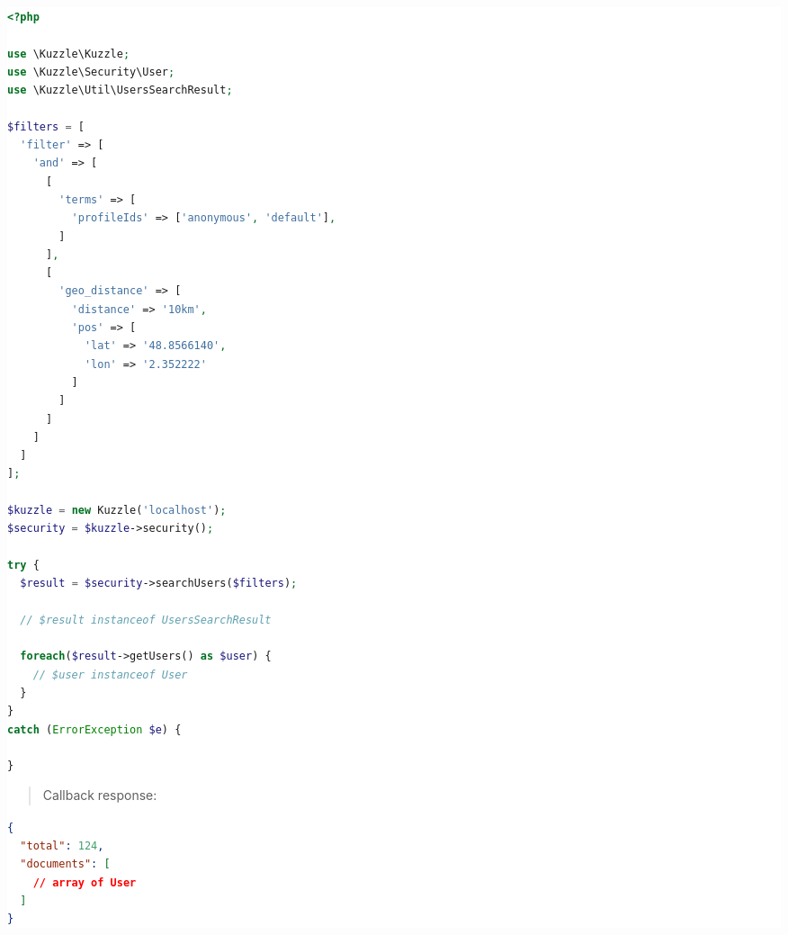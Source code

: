 ```php
<?php

use \Kuzzle\Kuzzle;
use \Kuzzle\Security\User;
use \Kuzzle\Util\UsersSearchResult;

$filters = [
  'filter' => [
    'and' => [
      [
        'terms' => [
          'profileIds' => ['anonymous', 'default'],
        ]
      ],
      [
        'geo_distance' => [
          'distance' => '10km',
          'pos' => [
            'lat' => '48.8566140',
            'lon' => '2.352222'
          ]
        ]
      ]
    ]
  ]
];

$kuzzle = new Kuzzle('localhost');
$security = $kuzzle->security();

try {
  $result = $security->searchUsers($filters);

  // $result instanceof UsersSearchResult

  foreach($result->getUsers() as $user) {
    // $user instanceof User
  }
}
catch (ErrorException $e) {

}
```

> Callback response:

```json
{
  "total": 124,
  "documents": [
    // array of User
  ]
}
```
